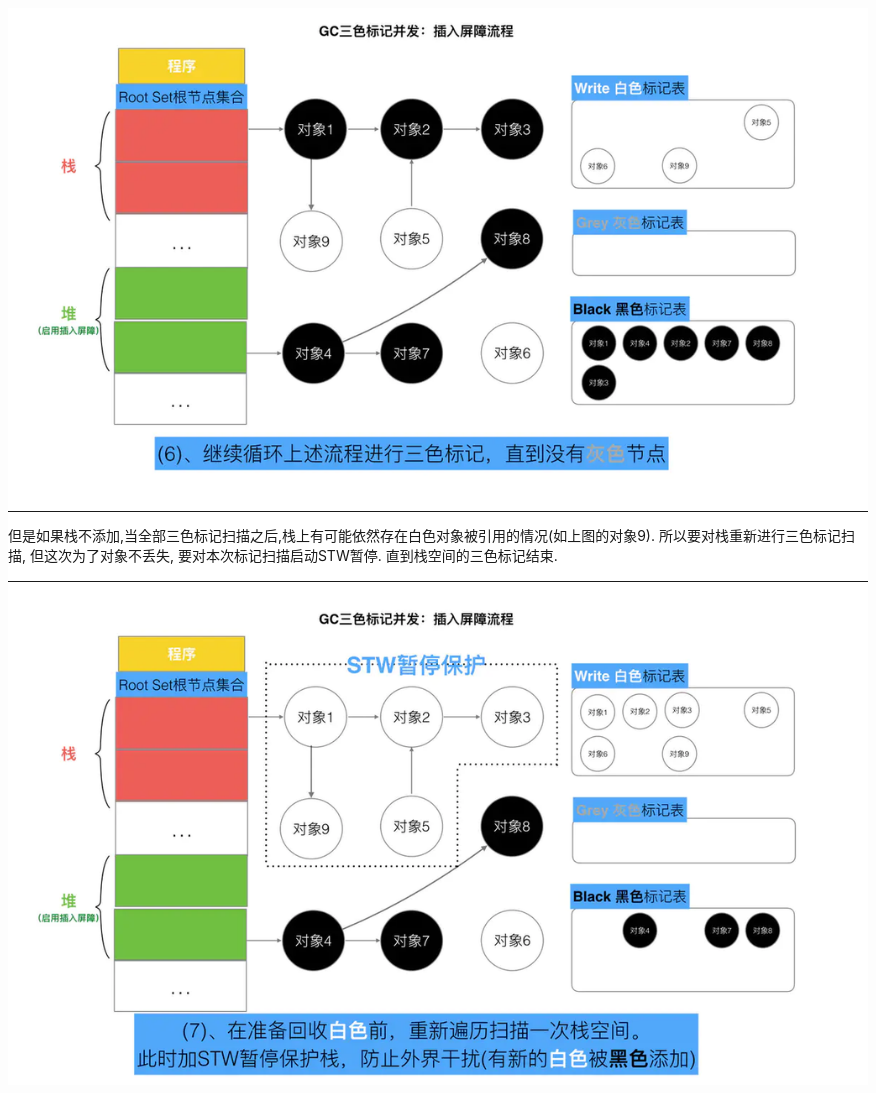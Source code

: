 ![](/images/a5bf6b22-b34b-4c7e-81c3-7e422d560825.png)

------

   但是如果栈不添加,当全部三色标记扫描之后,栈上有可能依然存在白色对象被引用的情况(如上图的对象9).  所以要对栈重新进行三色标记扫描, 但这次为了对象不丢失, 要对本次标记扫描启动STW暂停. 直到栈空间的三色标记结束.

------

![](/images/0805cff3-e89e-4eed-a40c-31d8af5d8ad4.png)
